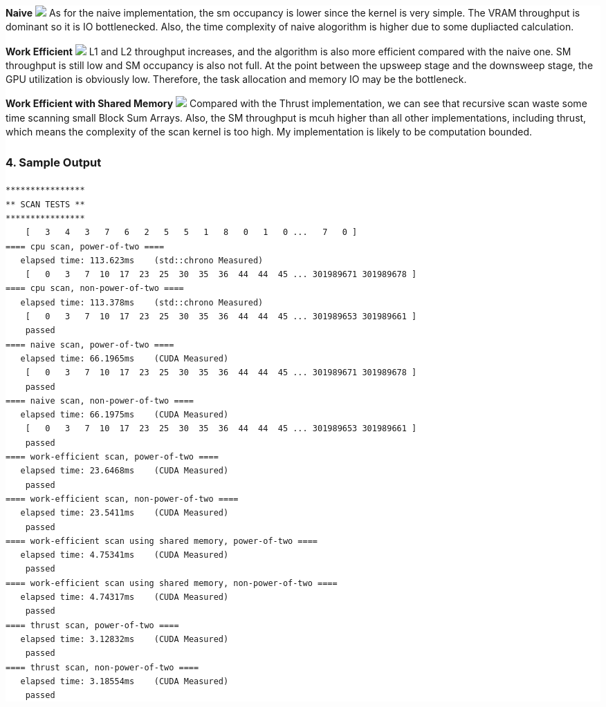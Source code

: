 **Naive**
![](img/naive.png)
As for the naive implementation, the sm occupancy is lower since the kernel is very simple. The VRAM throughput is dominant so it is IO bottlenecked. Also, the time complexity of naive alogorithm is higher due to some dupliacted calculation.

**Work Efficient**
![](img/efficient.png)
L1 and L2 throughput increases, and the algorithm is also more efficient compared with the naive one. SM throughput is still low and SM occupancy is also not full. At the point between the upsweep stage and the downsweep stage, the GPU utilization is obviously low. Therefore, the task allocation and memory IO may be the bottleneck.

**Work Efficient with Shared Memory**
![](img/share.png)
Compared with the Thrust implementation, we can see that recursive scan waste some time scanning small Block Sum Arrays. Also, the SM throughput is mcuh higher than all other implementations, including thrust, which means the complexity of the scan kernel is too high. My implementation is likely to be computation bounded.






### 4. Sample Output
```
****************
** SCAN TESTS **
****************
    [   3   4   3   7   6   2   5   5   1   8   0   1   0 ...   7   0 ]
==== cpu scan, power-of-two ====
   elapsed time: 113.623ms    (std::chrono Measured)
    [   0   3   7  10  17  23  25  30  35  36  44  44  45 ... 301989671 301989678 ]
==== cpu scan, non-power-of-two ====
   elapsed time: 113.378ms    (std::chrono Measured)
    [   0   3   7  10  17  23  25  30  35  36  44  44  45 ... 301989653 301989661 ]
    passed
==== naive scan, power-of-two ====
   elapsed time: 66.1965ms    (CUDA Measured)
    [   0   3   7  10  17  23  25  30  35  36  44  44  45 ... 301989671 301989678 ]
    passed
==== naive scan, non-power-of-two ====
   elapsed time: 66.1975ms    (CUDA Measured)
    [   0   3   7  10  17  23  25  30  35  36  44  44  45 ... 301989653 301989661 ]
    passed
==== work-efficient scan, power-of-two ====
   elapsed time: 23.6468ms    (CUDA Measured)
    passed
==== work-efficient scan, non-power-of-two ====
   elapsed time: 23.5411ms    (CUDA Measured)
    passed
==== work-efficient scan using shared memory, power-of-two ====
   elapsed time: 4.75341ms    (CUDA Measured)
    passed
==== work-efficient scan using shared memory, non-power-of-two ====
   elapsed time: 4.74317ms    (CUDA Measured)
    passed
==== thrust scan, power-of-two ====
   elapsed time: 3.12832ms    (CUDA Measured)
    passed
==== thrust scan, non-power-of-two ====
   elapsed time: 3.18554ms    (CUDA Measured)
    passed

```